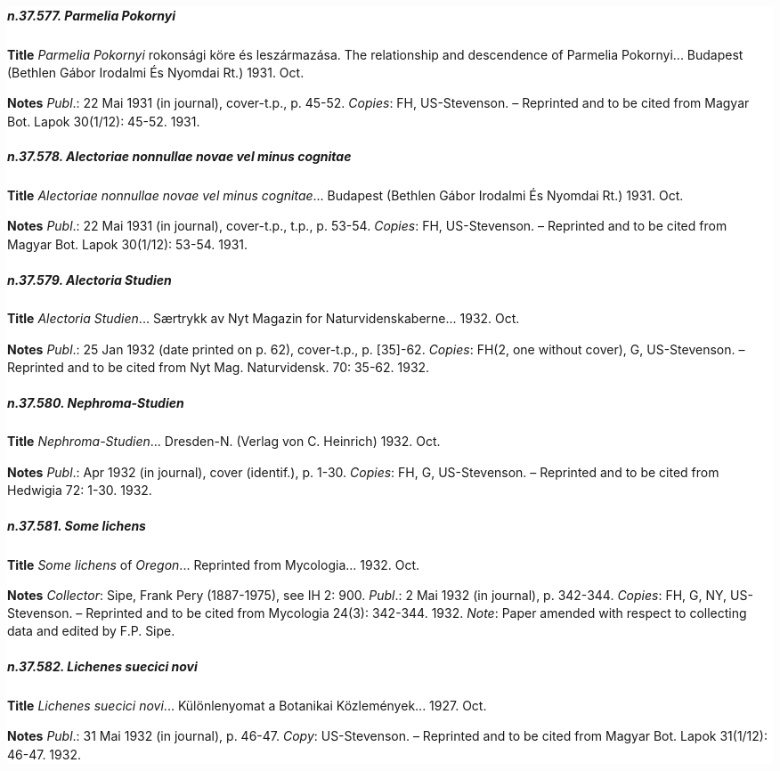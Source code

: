##### n.37.577. Parmelia Pokornyi

**Title**
*Parmelia Pokornyi* rokonsági köre és leszármazása. The relationship and descendence of Parmelia Pokornyi... Budapest (Bethlen Gábor Irodalmi És Nyomdai Rt.) 1931. Oct.

**Notes**
*Publ*.: 22 Mai 1931 (in journal), cover-t.p., p. 45-52. *Copies*: FH, US-Stevenson. – Reprinted and to be cited from Magyar Bot. Lapok 30(1/12): 45-52. 1931.

##### n.37.578. Alectoriae nonnullae novae vel minus cognitae

**Title**
*Alectoriae nonnullae novae vel minus cognitae*... Budapest (Bethlen Gábor Irodalmi És Nyomdai Rt.) 1931. Oct.

**Notes**
*Publ*.: 22 Mai 1931 (in journal), cover-t.p., t.p., p. 53-54. *Copies*: FH, US-Stevenson. – Reprinted and to be cited from Magyar Bot. Lapok 30(1/12): 53-54. 1931.

##### n.37.579. Alectoria Studien

**Title**
*Alectoria Studien*... Særtrykk av Nyt Magazin for Naturvidenskaberne... 1932. Oct.

**Notes**
*Publ*.: 25 Jan 1932 (date printed on p. 62), cover-t.p., p. \[35\]-62. *Copies*: FH(2, one without cover), G, US-Stevenson. – Reprinted and to be cited from Nyt Mag. Naturvidensk. 70: 35-62. 1932.

##### n.37.580. Nephroma-Studien

**Title**
*Nephroma-Studien*... Dresden-N. (Verlag von C. Heinrich) 1932. Oct.

**Notes**
*Publ*.: Apr 1932 (in journal), cover (identif.), p. 1-30. *Copies*: FH, G, US-Stevenson. – Reprinted and to be cited from Hedwigia 72: 1-30. 1932.

##### n.37.581. Some lichens

**Title**
*Some lichens* of *Oregon*... Reprinted from Mycologia... 1932. Oct.

**Notes**
*Collector*: Sipe, Frank Pery (1887-1975), see IH 2: 900.
*Publ*.: 2 Mai 1932 (in journal), p. 342-344. *Copies*: FH, G, NY, US-Stevenson. – Reprinted and to be cited from Mycologia 24(3): 342-344. 1932.
*Note*: Paper amended with respect to collecting data and edited by F.P. Sipe.

##### n.37.582. Lichenes suecici novi

**Title**
*Lichenes suecici novi*... Különlenyomat a Botanikai Közlemények... 1927. Oct.

**Notes**
*Publ*.: 31 Mai 1932 (in journal), p. 46-47. *Copy*: US-Stevenson. – Reprinted and to be cited from Magyar Bot. Lapok 31(1/12): 46-47. 1932.
